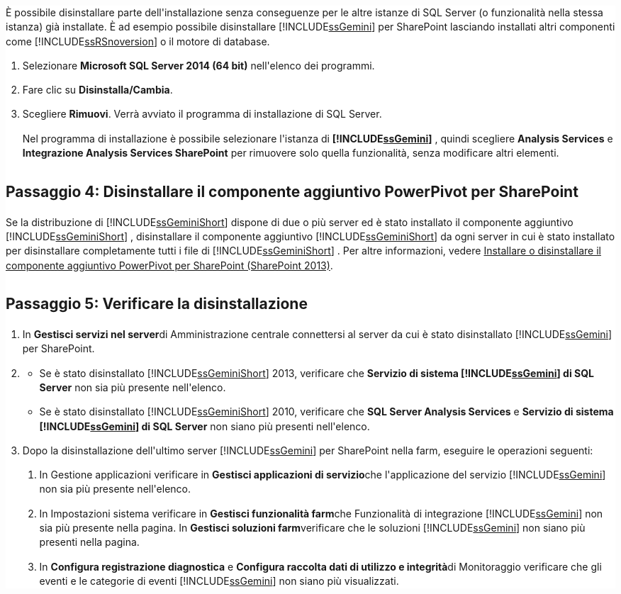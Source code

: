  È possibile disinstallare parte dell'installazione senza conseguenze per le altre istanze di SQL Server (o funzionalità nella stessa istanza) già installate. È ad esempio possibile disinstallare [!INCLUDE[ssGemini](../../includes/ssgemini-md.md)] per SharePoint lasciando installati altri componenti come [!INCLUDE[ssRSnoversion](../../includes/ssrsnoversion-md.md)] o il motore di database.  
  
1.  Selezionare **Microsoft SQL Server 2014 (64 bit)** nell'elenco dei programmi.  
  
2.  Fare clic su **Disinstalla/Cambia**.  
  
3.  Scegliere **Rimuovi**. Verrà avviato il programma di installazione di SQL Server.  
  
     Nel programma di installazione è possibile selezionare l'istanza di **[!INCLUDE[ssGemini](../../includes/ssgemini-md.md)]** , quindi scegliere **Analysis Services** e **Integrazione Analysis Services SharePoint** per rimuovere solo quella funzionalità, senza modificare altri elementi.  
  
##  <a name="step-4-uninstall-the-power-pivot-for-sharepoint-add-in"></a><a name="bkmk_addin"></a>Passaggio 4: Disinstallare il componente aggiuntivo PowerPivot per SharePoint  
 Se la distribuzione di [!INCLUDE[ssGeminiShort](../../includes/ssgeminishort-md.md)] dispone di due o più server ed è stato installato il componente aggiuntivo [!INCLUDE[ssGeminiShort](../../includes/ssgeminishort-md.md)] , disinstallare il componente aggiuntivo [!INCLUDE[ssGeminiShort](../../includes/ssgeminishort-md.md)] da ogni server in cui è stato installato per disinstallare completamente tutti i file di [!INCLUDE[ssGeminiShort](../../includes/ssgeminishort-md.md)] . Per altre informazioni, vedere [Installare o disinstallare il componente aggiuntivo PowerPivot per SharePoint &#40;SharePoint 2013&#41;](/analysis-services/instances/install-windows/install-or-uninstall-the-power-pivot-for-sharepoint-add-in-sharepoint-2013).  
  
##  <a name="step-5-verify-uninstall"></a><a name="verify"></a>Passaggio 5: Verificare la disinstallazione  
  
1.  In **Gestisci servizi nel server**di Amministrazione centrale connettersi al server da cui è stato disinstallato [!INCLUDE[ssGemini](../../includes/ssgemini-md.md)] per SharePoint.  
  
2.  -   Se è stato disinstallato [!INCLUDE[ssGeminiShort](../../includes/ssgeminishort-md.md)] 2013, verificare che **Servizio di sistema [!INCLUDE[ssGemini](../../includes/ssgemini-md.md)] di SQL Server** non sia più presente nell'elenco.  
  
    -   Se è stato disinstallato [!INCLUDE[ssGeminiShort](../../includes/ssgeminishort-md.md)] 2010, verificare che **SQL Server Analysis Services** e **Servizio di sistema [!INCLUDE[ssGemini](../../includes/ssgemini-md.md)] di SQL Server** non siano più presenti nell'elenco.  
  
3.  Dopo la disinstallazione dell'ultimo server [!INCLUDE[ssGemini](../../includes/ssgemini-md.md)] per SharePoint nella farm, eseguire le operazioni seguenti:  
  
    1.  In Gestione applicazioni verificare in **Gestisci applicazioni di servizio**che l'applicazione del servizio [!INCLUDE[ssGemini](../../includes/ssgemini-md.md)] non sia più presente nell'elenco.  
  
    2.  In Impostazioni sistema verificare in **Gestisci funzionalità farm**che Funzionalità di integrazione [!INCLUDE[ssGemini](../../includes/ssgemini-md.md)] non sia più presente nella pagina. In **Gestisci soluzioni farm**verificare che le soluzioni [!INCLUDE[ssGemini](../../includes/ssgemini-md.md)] non siano più presenti nella pagina.  
  
    3.  In **Configura registrazione diagnostica** e **Configura raccolta dati di utilizzo e integrità**di Monitoraggio verificare che gli eventi e le categorie di eventi [!INCLUDE[ssGemini](../../includes/ssgemini-md.md)] non siano più visualizzati.  
  